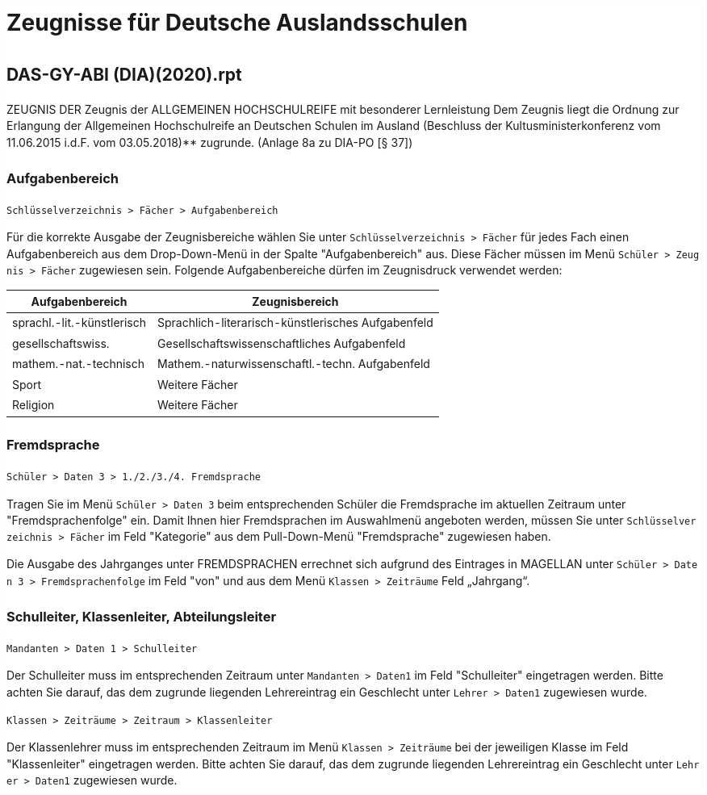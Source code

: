 # Zeugnisse für Deutsche Auslandsschulen

## DAS-GY-ABI (DIA)(2020).rpt

ZEUGNIS DER Zeugnis der ALLGEMEINEN HOCHSCHULREIFE mit besonderer Lernleistung
Dem Zeugnis liegt die Ordnung zur Erlangung der Allgemeinen Hochschulreife an Deutschen Schulen im Ausland  (Beschluss der Kultusministerkonferenz vom 11.06.2015 i.d.F. vom 03.05.2018)** zugrunde.
(Anlage 8a zu DIA-PO [§ 37])

### Aufgabenbereich

`Schlüsselverzeichnis > Fächer > Aufgabenbereich`

Für die korrekte Ausgabe der Zeugnisbereiche wählen Sie unter `Schlüsselverzeichnis > Fächer` für jedes Fach einen Aufgabenbereich aus dem Drop-Down-Menü in der Spalte "Aufgabenbereich" aus. Diese Fächer müssen im Menü `Schüler > Zeugnis > Fächer` zugewiesen sein. Folgende Aufgabenbereiche dürfen im Zeugnisdruck verwendet werden:

Aufgabenbereich|  Zeugnisbereich
--|--
sprachl.-lit.-künstlerisch | Sprachlich-literarisch-künstlerisches Aufgabenfeld
gesellschaftswiss. | Gesellschaftswissenschaftliches Aufgabenfeld
mathem.-nat.-technisch | Mathem.-naturwissenschaftl.-techn. Aufgabenfeld
Sport | Weitere Fächer
Religion | Weitere Fächer

### Fremdsprache

`Schüler > Daten 3 > 1./2./3./4. Fremdsprache`

Tragen Sie im Menü `Schüler > Daten 3` beim entsprechenden Schüler die Fremdsprache im aktuellen Zeitraum unter "Fremdsprachenfolge" ein. Damit Ihnen hier Fremdsprachen im Auswahlmenü angeboten werden, müssen Sie unter `Schlüsselverzeichnis > Fächer` im Feld "Kategorie" aus dem Pull-Down-Menü "Fremdsprache" zugewiesen haben.

Die Ausgabe des Jahrganges unter FREMDSPRACHEN errechnet sich aufgrund des Eintrages in MAGELLAN unter `Schüler > Daten 3 > Fremdsprachenfolge` im Feld "von" und aus dem Menü `Klassen > Zeiträume` Feld „Jahrgang“.

### Schulleiter, Klassenleiter, Abteilungsleiter

`Mandanten > Daten 1 > Schulleiter`

Der Schulleiter muss im entsprechenden Zeitraum unter `Mandanten > Daten1` im Feld "Schulleiter" eingetragen werden. Bitte achten Sie darauf, das dem zugrunde liegenden Lehrereintrag ein Geschlecht unter `Lehrer > Daten1` zugewiesen wurde.

`Klassen > Zeiträume > Zeitraum > Klassenleiter`

Der Klassenlehrer muss im entsprechenden Zeitraum im Menü `Klassen > Zeiträume` bei der jeweiligen Klasse im Feld "Klassenleiter" eingetragen werden. Bitte achten Sie darauf, das dem zugrunde liegenden Lehrereintrag ein Geschlecht unter `Lehrer > Daten1` zugewiesen wurde.
